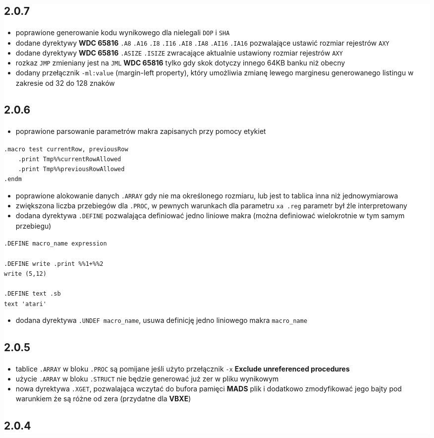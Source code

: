 ## 2.0.7

- poprawione generowanie kodu wynikowego dla nielegali `DOP` i `SHA`
- dodane dyrektywy **WDC 65816** `.A8` `.A16` `.I8` `.I16` `.AI8` `.IA8` `.AI16` `.IA16` pozwalające ustawić rozmiar rejestrów `AXY`
- dodane dyrektywy **WDC 65816** `.ASIZE` `.ISIZE` zwracające aktualnie ustawiony rozmiar rejestrów `AXY`
- rozkaz `JMP` zmieniany jest na `JML` **WDC 65816** tylko gdy skok dotyczy innego 64KB banku niż obecny
- dodany przełącznik `-ml:value` (margin-left property), który umożliwia zmianę lewego marginesu generowanego listingu w zakresie od 32 do 128 znaków

## 2.0.6

- poprawione parsowanie parametrów makra zapisanych przy pomocy etykiet

```
.macro test currentRow, previousRow
    .print Tmp%%currentRowAllowed
    .print Tmp%%previousRowAllowed
.endm
```

- poprawione alokowanie danych `.ARRAY` gdy nie ma określonego rozmiaru, lub jest to tablica inna niż jednowymiarowa
- zwiększona liczba przebiegów dla `.PROC`, w pewnych warunkach dla parametru `xa .reg` parametr był źle interpretowany
- dodana dyrektywa `.DEFINE` pozwalająca definiować jedno liniowe makra (można definiować wielokrotnie w tym samym przebiegu)

```
.DEFINE macro_name expression

.DEFINE write .print %%1+%%2
write (5,12)

.DEFINE text .sb
text 'atari'
```

- dodana dyrektywa `.UNDEF macro_name`, usuwa definicję jedno liniowego makra `macro_name`

## 2.0.5

- tablice `.ARRAY` w bloku `.PROC` są pomijane jeśli użyto przełącznik `-x` **Exclude unreferenced procedures**
- użycie `.ARRAY` w bloku `.STRUCT` nie będzie generować już zer w pliku wynikowym
- nowa dyrektywa `.XGET`, pozwalająca wczytać do bufora pamięci **MADS** plik i dodatkowo zmodyfikować jego bajty pod warunkiem że są różne od zera (przydatne dla **VBXE**)

## 2.0.4
